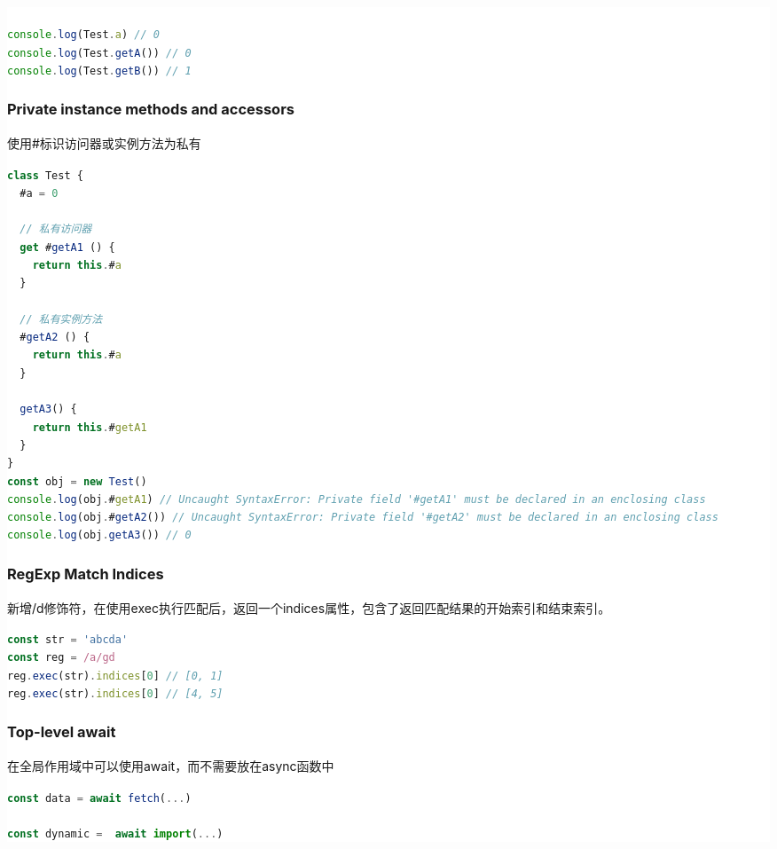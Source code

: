 ```js

console.log(Test.a) // 0
console.log(Test.getA()) // 0
console.log(Test.getB()) // 1
```

### Private instance methods and accessors

使用#标识访问器或实例方法为私有

```js
class Test {
  #a = 0

  // 私有访问器
  get #getA1 () {
    return this.#a
  }

  // 私有实例方法
  #getA2 () {
    return this.#a
  }

  getA3() {
    return this.#getA1
  }
}
const obj = new Test()
console.log(obj.#getA1) // Uncaught SyntaxError: Private field '#getA1' must be declared in an enclosing class
console.log(obj.#getA2()) // Uncaught SyntaxError: Private field '#getA2' must be declared in an enclosing class
console.log(obj.getA3()) // 0
```

### RegExp Match Indices

新增/d修饰符，在使用exec执行匹配后，返回一个indices属性，包含了返回匹配结果的开始索引和结束索引。

```js
const str = 'abcda'
const reg = /a/gd
reg.exec(str).indices[0] // [0, 1]
reg.exec(str).indices[0] // [4, 5]
```

### Top-level await

在全局作用域中可以使用await，而不需要放在async函数中

```js
const data = await fetch(...)

const dynamic =  await import(...)
```
